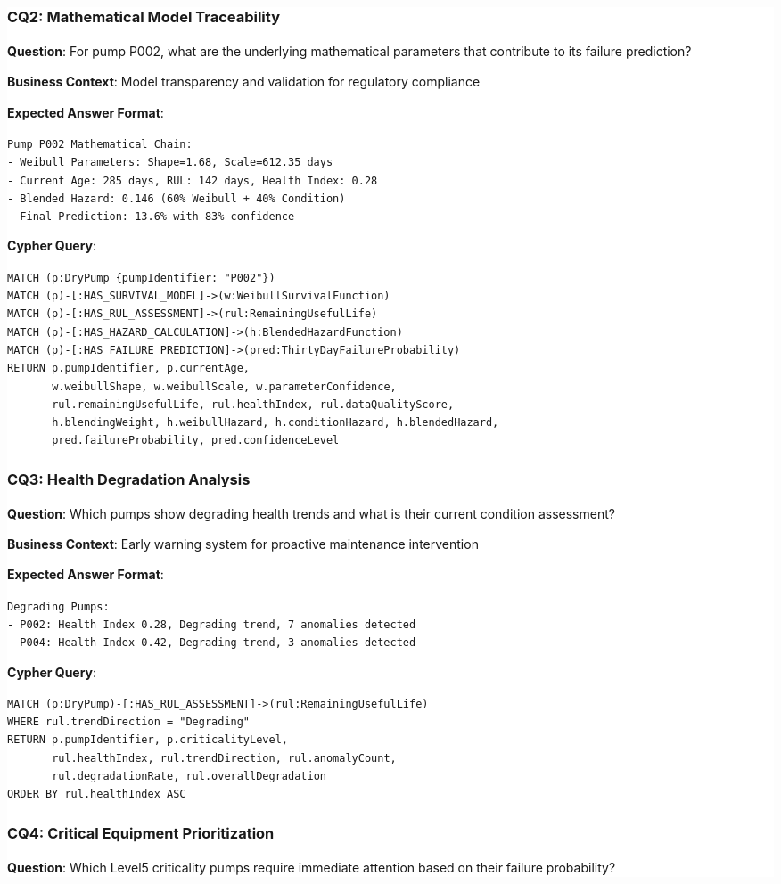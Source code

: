 ### **CQ2: Mathematical Model Traceability**
**Question**: For pump P002, what are the underlying mathematical parameters that contribute to its failure prediction?

**Business Context**: Model transparency and validation for regulatory compliance

**Expected Answer Format**:
```
Pump P002 Mathematical Chain:
- Weibull Parameters: Shape=1.68, Scale=612.35 days
- Current Age: 285 days, RUL: 142 days, Health Index: 0.28
- Blended Hazard: 0.146 (60% Weibull + 40% Condition)
- Final Prediction: 13.6% with 83% confidence
```

**Cypher Query**:
```cypher
MATCH (p:DryPump {pumpIdentifier: "P002"})
MATCH (p)-[:HAS_SURVIVAL_MODEL]->(w:WeibullSurvivalFunction)
MATCH (p)-[:HAS_RUL_ASSESSMENT]->(rul:RemainingUsefulLife)
MATCH (p)-[:HAS_HAZARD_CALCULATION]->(h:BlendedHazardFunction)
MATCH (p)-[:HAS_FAILURE_PREDICTION]->(pred:ThirtyDayFailureProbability)
RETURN p.pumpIdentifier, p.currentAge,
       w.weibullShape, w.weibullScale, w.parameterConfidence,
       rul.remainingUsefulLife, rul.healthIndex, rul.dataQualityScore,
       h.blendingWeight, h.weibullHazard, h.conditionHazard, h.blendedHazard,
       pred.failureProbability, pred.confidenceLevel
```

### **CQ3: Health Degradation Analysis**
**Question**: Which pumps show degrading health trends and what is their current condition assessment?

**Business Context**: Early warning system for proactive maintenance intervention

**Expected Answer Format**:
```
Degrading Pumps:
- P002: Health Index 0.28, Degrading trend, 7 anomalies detected
- P004: Health Index 0.42, Degrading trend, 3 anomalies detected
```

**Cypher Query**:
```cypher
MATCH (p:DryPump)-[:HAS_RUL_ASSESSMENT]->(rul:RemainingUsefulLife)
WHERE rul.trendDirection = "Degrading"
RETURN p.pumpIdentifier, p.criticalityLevel,
       rul.healthIndex, rul.trendDirection, rul.anomalyCount,
       rul.degradationRate, rul.overallDegradation
ORDER BY rul.healthIndex ASC
```

### **CQ4: Critical Equipment Prioritization**
**Question**: Which Level5 criticality pumps require immediate attention based on their failure probability?
